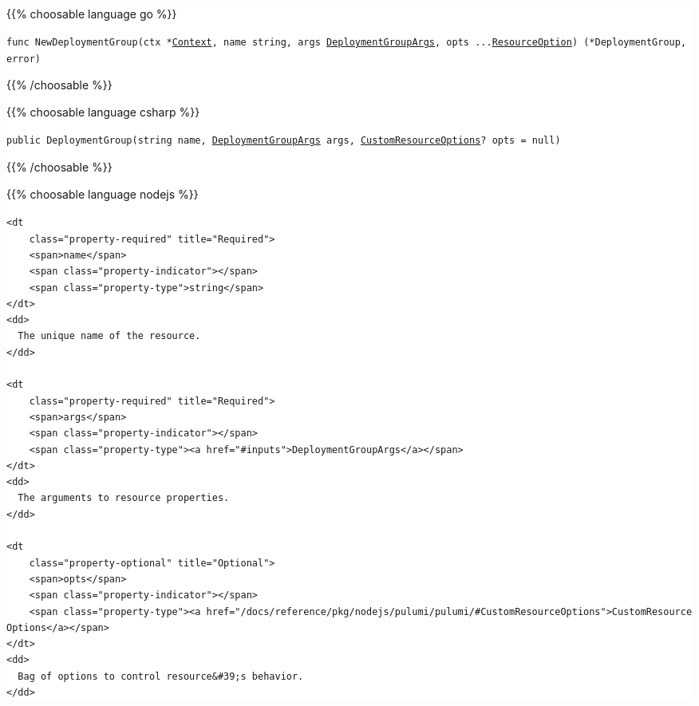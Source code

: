 {{% choosable language go %}}
<div class="highlight"><pre class="chroma"><code class="language-go" data-lang="go"><span class="k">func </span><span class="nx">NewDeploymentGroup</span><span class="p">(</span><span class="nx">ctx</span><span class="p"> *</span><span class="nx"><a href="https://pkg.go.dev/github.com/pulumi/pulumi/sdk/v3/go/pulumi?tab=doc#Context">Context</a></span><span class="p">, </span><span class="nx">name</span><span class="p"> </span><span class="nx">string</span><span class="p">, </span><span class="nx">args</span><span class="p"> </span><span class="nx"><a href="#inputs">DeploymentGroupArgs</a></span><span class="p">, </span><span class="nx">opts</span><span class="p"> ...</span><span class="nx"><a href="https://pkg.go.dev/github.com/pulumi/pulumi/sdk/v3/go/pulumi?tab=doc#ResourceOption">ResourceOption</a></span><span class="p">) (*<span class="nx">DeploymentGroup</span>, error)</span></code></pre></div>
{{% /choosable %}}

{{% choosable language csharp %}}
<div class="highlight"><pre class="chroma"><code class="language-csharp" data-lang="csharp"><span class="k">public </span><span class="nx">DeploymentGroup</span><span class="p">(</span><span class="nx">string</span><span class="p"> </span><span class="nx">name<span class="p">, </span><span class="nx"><a href="#inputs">DeploymentGroupArgs</a></span><span class="p"> </span><span class="nx">args<span class="p">, </span><span class="nx"><a href="/docs/reference/pkg/dotnet/Pulumi/Pulumi.CustomResourceOptions.html">CustomResourceOptions</a></span><span class="p">? </span><span class="nx">opts = null<span class="p">)</span></code></pre></div>
{{% /choosable %}}

{{% choosable language nodejs %}}

<dl class="resources-properties">
  
    <dt
        class="property-required" title="Required">
        <span>name</span>
        <span class="property-indicator"></span>
        <span class="property-type">string</span>
    </dt>
    <dd>
      The unique name of the resource.
    </dd>
  
    <dt
        class="property-required" title="Required">
        <span>args</span>
        <span class="property-indicator"></span>
        <span class="property-type"><a href="#inputs">DeploymentGroupArgs</a></span>
    </dt>
    <dd>
      The arguments to resource properties.
    </dd>
  
    <dt
        class="property-optional" title="Optional">
        <span>opts</span>
        <span class="property-indicator"></span>
        <span class="property-type"><a href="/docs/reference/pkg/nodejs/pulumi/pulumi/#CustomResourceOptions">CustomResourceOptions</a></span>
    </dt>
    <dd>
      Bag of options to control resource&#39;s behavior.
    </dd>
  